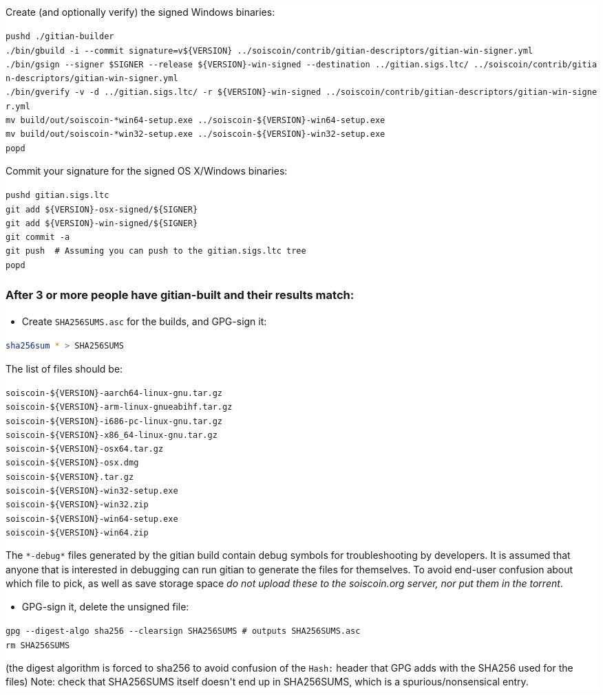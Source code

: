 Create (and optionally verify) the signed Windows binaries:

    pushd ./gitian-builder
    ./bin/gbuild -i --commit signature=v${VERSION} ../soiscoin/contrib/gitian-descriptors/gitian-win-signer.yml
    ./bin/gsign --signer $SIGNER --release ${VERSION}-win-signed --destination ../gitian.sigs.ltc/ ../soiscoin/contrib/gitian-descriptors/gitian-win-signer.yml
    ./bin/gverify -v -d ../gitian.sigs.ltc/ -r ${VERSION}-win-signed ../soiscoin/contrib/gitian-descriptors/gitian-win-signer.yml
    mv build/out/soiscoin-*win64-setup.exe ../soiscoin-${VERSION}-win64-setup.exe
    mv build/out/soiscoin-*win32-setup.exe ../soiscoin-${VERSION}-win32-setup.exe
    popd

Commit your signature for the signed OS X/Windows binaries:

    pushd gitian.sigs.ltc
    git add ${VERSION}-osx-signed/${SIGNER}
    git add ${VERSION}-win-signed/${SIGNER}
    git commit -a
    git push  # Assuming you can push to the gitian.sigs.ltc tree
    popd

### After 3 or more people have gitian-built and their results match:

- Create `SHA256SUMS.asc` for the builds, and GPG-sign it:

```bash
sha256sum * > SHA256SUMS
```

The list of files should be:
```
soiscoin-${VERSION}-aarch64-linux-gnu.tar.gz
soiscoin-${VERSION}-arm-linux-gnueabihf.tar.gz
soiscoin-${VERSION}-i686-pc-linux-gnu.tar.gz
soiscoin-${VERSION}-x86_64-linux-gnu.tar.gz
soiscoin-${VERSION}-osx64.tar.gz
soiscoin-${VERSION}-osx.dmg
soiscoin-${VERSION}.tar.gz
soiscoin-${VERSION}-win32-setup.exe
soiscoin-${VERSION}-win32.zip
soiscoin-${VERSION}-win64-setup.exe
soiscoin-${VERSION}-win64.zip
```
The `*-debug*` files generated by the gitian build contain debug symbols
for troubleshooting by developers. It is assumed that anyone that is interested
in debugging can run gitian to generate the files for themselves. To avoid
end-user confusion about which file to pick, as well as save storage
space *do not upload these to the soiscoin.org server, nor put them in the torrent*.

- GPG-sign it, delete the unsigned file:
```
gpg --digest-algo sha256 --clearsign SHA256SUMS # outputs SHA256SUMS.asc
rm SHA256SUMS
```
(the digest algorithm is forced to sha256 to avoid confusion of the `Hash:` header that GPG adds with the SHA256 used for the files)
Note: check that SHA256SUMS itself doesn't end up in SHA256SUMS, which is a spurious/nonsensical entry.
